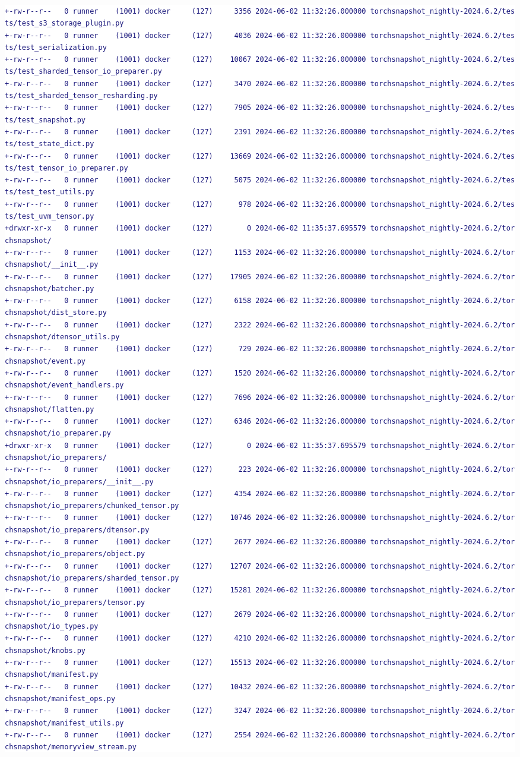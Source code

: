 ```diff
+-rw-r--r--   0 runner    (1001) docker     (127)     3356 2024-06-02 11:32:26.000000 torchsnapshot_nightly-2024.6.2/tests/test_s3_storage_plugin.py
+-rw-r--r--   0 runner    (1001) docker     (127)     4036 2024-06-02 11:32:26.000000 torchsnapshot_nightly-2024.6.2/tests/test_serialization.py
+-rw-r--r--   0 runner    (1001) docker     (127)    10067 2024-06-02 11:32:26.000000 torchsnapshot_nightly-2024.6.2/tests/test_sharded_tensor_io_preparer.py
+-rw-r--r--   0 runner    (1001) docker     (127)     3470 2024-06-02 11:32:26.000000 torchsnapshot_nightly-2024.6.2/tests/test_sharded_tensor_resharding.py
+-rw-r--r--   0 runner    (1001) docker     (127)     7905 2024-06-02 11:32:26.000000 torchsnapshot_nightly-2024.6.2/tests/test_snapshot.py
+-rw-r--r--   0 runner    (1001) docker     (127)     2391 2024-06-02 11:32:26.000000 torchsnapshot_nightly-2024.6.2/tests/test_state_dict.py
+-rw-r--r--   0 runner    (1001) docker     (127)    13669 2024-06-02 11:32:26.000000 torchsnapshot_nightly-2024.6.2/tests/test_tensor_io_preparer.py
+-rw-r--r--   0 runner    (1001) docker     (127)     5075 2024-06-02 11:32:26.000000 torchsnapshot_nightly-2024.6.2/tests/test_test_utils.py
+-rw-r--r--   0 runner    (1001) docker     (127)      978 2024-06-02 11:32:26.000000 torchsnapshot_nightly-2024.6.2/tests/test_uvm_tensor.py
+drwxr-xr-x   0 runner    (1001) docker     (127)        0 2024-06-02 11:35:37.695579 torchsnapshot_nightly-2024.6.2/torchsnapshot/
+-rw-r--r--   0 runner    (1001) docker     (127)     1153 2024-06-02 11:32:26.000000 torchsnapshot_nightly-2024.6.2/torchsnapshot/__init__.py
+-rw-r--r--   0 runner    (1001) docker     (127)    17905 2024-06-02 11:32:26.000000 torchsnapshot_nightly-2024.6.2/torchsnapshot/batcher.py
+-rw-r--r--   0 runner    (1001) docker     (127)     6158 2024-06-02 11:32:26.000000 torchsnapshot_nightly-2024.6.2/torchsnapshot/dist_store.py
+-rw-r--r--   0 runner    (1001) docker     (127)     2322 2024-06-02 11:32:26.000000 torchsnapshot_nightly-2024.6.2/torchsnapshot/dtensor_utils.py
+-rw-r--r--   0 runner    (1001) docker     (127)      729 2024-06-02 11:32:26.000000 torchsnapshot_nightly-2024.6.2/torchsnapshot/event.py
+-rw-r--r--   0 runner    (1001) docker     (127)     1520 2024-06-02 11:32:26.000000 torchsnapshot_nightly-2024.6.2/torchsnapshot/event_handlers.py
+-rw-r--r--   0 runner    (1001) docker     (127)     7696 2024-06-02 11:32:26.000000 torchsnapshot_nightly-2024.6.2/torchsnapshot/flatten.py
+-rw-r--r--   0 runner    (1001) docker     (127)     6346 2024-06-02 11:32:26.000000 torchsnapshot_nightly-2024.6.2/torchsnapshot/io_preparer.py
+drwxr-xr-x   0 runner    (1001) docker     (127)        0 2024-06-02 11:35:37.695579 torchsnapshot_nightly-2024.6.2/torchsnapshot/io_preparers/
+-rw-r--r--   0 runner    (1001) docker     (127)      223 2024-06-02 11:32:26.000000 torchsnapshot_nightly-2024.6.2/torchsnapshot/io_preparers/__init__.py
+-rw-r--r--   0 runner    (1001) docker     (127)     4354 2024-06-02 11:32:26.000000 torchsnapshot_nightly-2024.6.2/torchsnapshot/io_preparers/chunked_tensor.py
+-rw-r--r--   0 runner    (1001) docker     (127)    10746 2024-06-02 11:32:26.000000 torchsnapshot_nightly-2024.6.2/torchsnapshot/io_preparers/dtensor.py
+-rw-r--r--   0 runner    (1001) docker     (127)     2677 2024-06-02 11:32:26.000000 torchsnapshot_nightly-2024.6.2/torchsnapshot/io_preparers/object.py
+-rw-r--r--   0 runner    (1001) docker     (127)    12707 2024-06-02 11:32:26.000000 torchsnapshot_nightly-2024.6.2/torchsnapshot/io_preparers/sharded_tensor.py
+-rw-r--r--   0 runner    (1001) docker     (127)    15281 2024-06-02 11:32:26.000000 torchsnapshot_nightly-2024.6.2/torchsnapshot/io_preparers/tensor.py
+-rw-r--r--   0 runner    (1001) docker     (127)     2679 2024-06-02 11:32:26.000000 torchsnapshot_nightly-2024.6.2/torchsnapshot/io_types.py
+-rw-r--r--   0 runner    (1001) docker     (127)     4210 2024-06-02 11:32:26.000000 torchsnapshot_nightly-2024.6.2/torchsnapshot/knobs.py
+-rw-r--r--   0 runner    (1001) docker     (127)    15513 2024-06-02 11:32:26.000000 torchsnapshot_nightly-2024.6.2/torchsnapshot/manifest.py
+-rw-r--r--   0 runner    (1001) docker     (127)    10432 2024-06-02 11:32:26.000000 torchsnapshot_nightly-2024.6.2/torchsnapshot/manifest_ops.py
+-rw-r--r--   0 runner    (1001) docker     (127)     3247 2024-06-02 11:32:26.000000 torchsnapshot_nightly-2024.6.2/torchsnapshot/manifest_utils.py
+-rw-r--r--   0 runner    (1001) docker     (127)     2554 2024-06-02 11:32:26.000000 torchsnapshot_nightly-2024.6.2/torchsnapshot/memoryview_stream.py
```
